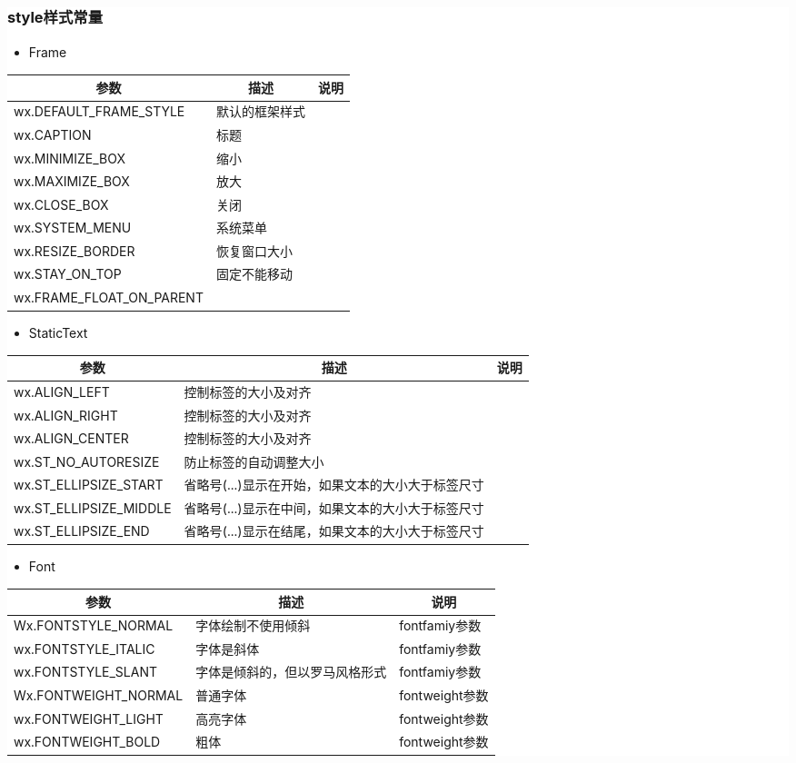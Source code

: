 ### style样式常量

- Frame

| 参数                       | 描述      | 说明 |
|--------------------------|---------|----|
| wx.DEFAULT_FRAME_STYLE   | 默认的框架样式 |
| wx.CAPTION               | 标题      |
| wx.MINIMIZE_BOX          | 缩小      |
| wx.MAXIMIZE_BOX          | 放大      |
| wx.CLOSE_BOX             | 关闭      |
| wx.SYSTEM_MENU           | 系统菜单    |
| wx.RESIZE_BORDER         | 恢复窗口大小  |
| wx.STAY_ON_TOP           | 固定不能移动  |
| wx.FRAME_FLOAT_ON_PARENT |


- StaticText

| 参数                     | 描述                          | 说明 |
|------------------------|-----------------------------|----|
| wx.ALIGN_LEFT          | 控制标签的大小及对齐                  |
| wx.ALIGN_RIGHT         | 控制标签的大小及对齐                  |
| wx.ALIGN_CENTER        | 控制标签的大小及对齐                  |
| wx.ST_NO_AUTORESIZE    | 防止标签的自动调整大小                 |
| wx.ST_ELLIPSIZE_START  | 省略号(...)显示在开始，如果文本的大小大于标签尺寸 |
| wx.ST_ELLIPSIZE_MIDDLE | 省略号(...)显示在中间，如果文本的大小大于标签尺寸 |
| wx.ST_ELLIPSIZE_END    | 省略号(...)显示在结尾，如果文本的大小大于标签尺寸 |


- Font

| 参数                   | 描述              | 说明           |
|----------------------|-----------------|--------------|
| Wx.FONTSTYLE_NORMAL  | 字体绘制不使用倾斜       | fontfamiy参数  |
| wx.FONTSTYLE_ITALIC  | 字体是斜体           | fontfamiy参数  |
| wx.FONTSTYLE_SLANT   | 字体是倾斜的，但以罗马风格形式 | fontfamiy参数  |
| Wx.FONTWEIGHT_NORMAL | 普通字体            | fontweight参数 |
| wx.FONTWEIGHT_LIGHT  | 高亮字体            | fontweight参数 |
| wx.FONTWEIGHT_BOLD   | 粗体              | fontweight参数 |
